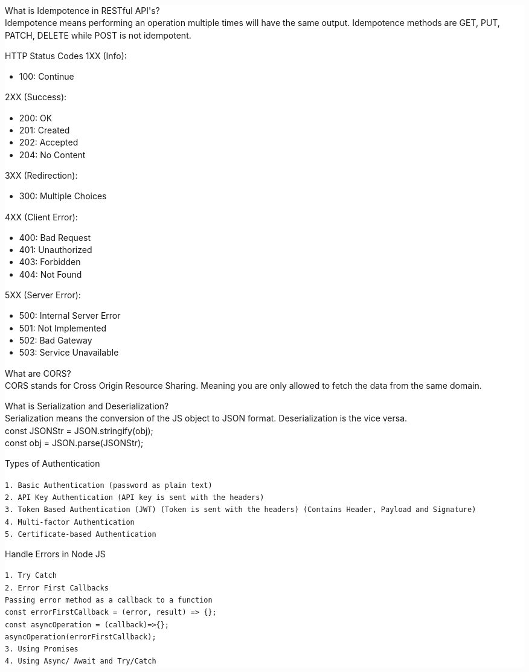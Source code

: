 What is Idempotence in RESTful API's?  
Idempotence means performing an operation multiple times will have the same output.
Idempotence methods are GET, PUT, PATCH, DELETE while POST is not idempotent.

HTTP Status Codes
1XX (Info):

- 100: Continue

2XX (Success):

- 200: OK
- 201: Created
- 202: Accepted
- 204: No Content

3XX (Redirection):

- 300: Multiple Choices

4XX (Client Error):

- 400: Bad Request
- 401: Unauthorized
- 403: Forbidden
- 404: Not Found

5XX (Server Error):

- 500: Internal Server Error
- 501: Not Implemented
- 502: Bad Gateway
- 503: Service Unavailable

What are CORS?  
CORS stands for Cross Origin Resource Sharing. Meaning you are only allowed to fetch the data from the same domain.

What is Serialization and Deserialization?  
Serialization means the conversion of the JS object to JSON format. Deserialization is the vice versa.  
const JSONStr = JSON.stringify(obj);  
const obj = JSON.parse(JSONStr);

Types of Authentication

    1. Basic Authentication (password as plain text)
    2. API Key Authentication (API key is sent with the headers)
    3. Token Based Authentication (JWT) (Token is sent with the headers) (Contains Header, Payload and Signature)
    4. Multi-factor Authentication
    5. Certificate-based Authentication

Handle Errors in Node JS

    1. Try Catch
    2. Error First Callbacks
    Passing error method as a callback to a function
    const errorFirstCallback = (error, result) => {};
    const asyncOperation = (callback)=>{};
    asyncOperation(errorFirstCallback);
    3. Using Promises
    4. Using Async/ Await and Try/Catch
